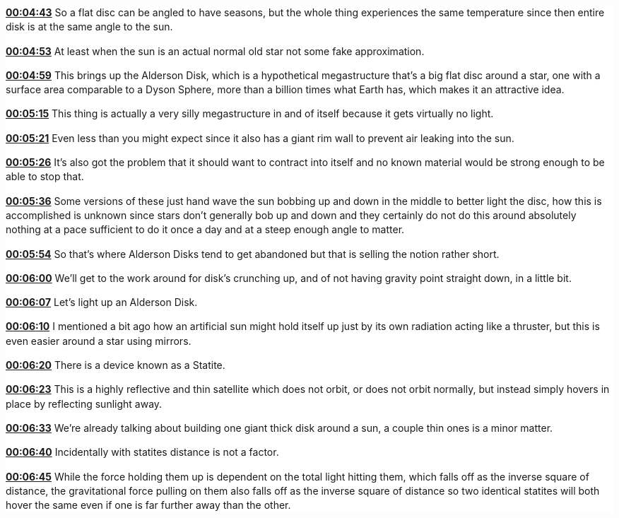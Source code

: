 **[00:04:43](https://youtube.com/watch?v=U2bc7kZcpmQ&t=00h04m43s)**  So a flat disc can be angled to have seasons, but the whole thing experiences the same temperature since then entire disk is at the same angle to the sun. 

**[00:04:53](https://youtube.com/watch?v=U2bc7kZcpmQ&t=00h04m53s)**  At least when the sun is an actual normal old star not some fake approximation. 

**[00:04:59](https://youtube.com/watch?v=U2bc7kZcpmQ&t=00h04m59s)**  This brings up the Alderson Disk, which is a hypothetical megastructure that’s a big flat disc around a star, one with a surface area comparable to a Dyson Sphere, more than a billion times what Earth has, which makes it an attractive idea. 

**[00:05:15](https://youtube.com/watch?v=U2bc7kZcpmQ&t=00h05m15s)**  This thing is actually a very silly megastructure in and of itself because it gets virtually no light. 

**[00:05:21](https://youtube.com/watch?v=U2bc7kZcpmQ&t=00h05m21s)**  Even less than you might expect since it also has a giant rim wall to prevent air leaking into the sun. 

**[00:05:26](https://youtube.com/watch?v=U2bc7kZcpmQ&t=00h05m26s)**  It’s also got the problem that it should want to contract into itself and no known material would be strong enough to be able to stop that. 

**[00:05:36](https://youtube.com/watch?v=U2bc7kZcpmQ&t=00h05m36s)**  Some versions of these just hand wave the sun bobbing up and down in the middle to better light the disc, how this is accomplished is unknown since stars don’t generally bob up and down and they certainly do not do this around absolutely nothing at a pace sufficient to do it once a day and at a steep enough angle to matter. 

**[00:05:54](https://youtube.com/watch?v=U2bc7kZcpmQ&t=00h05m54s)**  So that’s where Alderson Disks tend to get abandoned but that is selling the notion rather short. 

**[00:06:00](https://youtube.com/watch?v=U2bc7kZcpmQ&t=00h06m00s)**  We’ll get to the work around for disk’s crunching up, and of not having gravity point straight down, in a little bit. 

**[00:06:07](https://youtube.com/watch?v=U2bc7kZcpmQ&t=00h06m07s)**  Let’s light up an Alderson Disk. 

**[00:06:10](https://youtube.com/watch?v=U2bc7kZcpmQ&t=00h06m10s)**  I mentioned a bit ago how an artificial sun might hold itself up just by its own radiation acting like a thruster, but this is even easier around a star using mirrors. 

**[00:06:20](https://youtube.com/watch?v=U2bc7kZcpmQ&t=00h06m20s)**  There is a device known as a Statite. 

**[00:06:23](https://youtube.com/watch?v=U2bc7kZcpmQ&t=00h06m23s)**  This is a highly reflective and thin satellite which does not orbit, or does not orbit normally, but instead simply hovers in place by reflecting sunlight away. 

**[00:06:33](https://youtube.com/watch?v=U2bc7kZcpmQ&t=00h06m33s)**  We’re already talking about building one giant thick disk around a sun, a couple thin ones is a minor matter. 

**[00:06:40](https://youtube.com/watch?v=U2bc7kZcpmQ&t=00h06m40s)**  Incidentally with statites distance is not a factor. 

**[00:06:45](https://youtube.com/watch?v=U2bc7kZcpmQ&t=00h06m45s)**  While the force holding them up is dependent on the total light hitting them, which falls off as the inverse square of distance, the gravitational force pulling on them also falls off as the inverse square of distance so two identical statites will both hover the same even if one is far further away than the other. 
